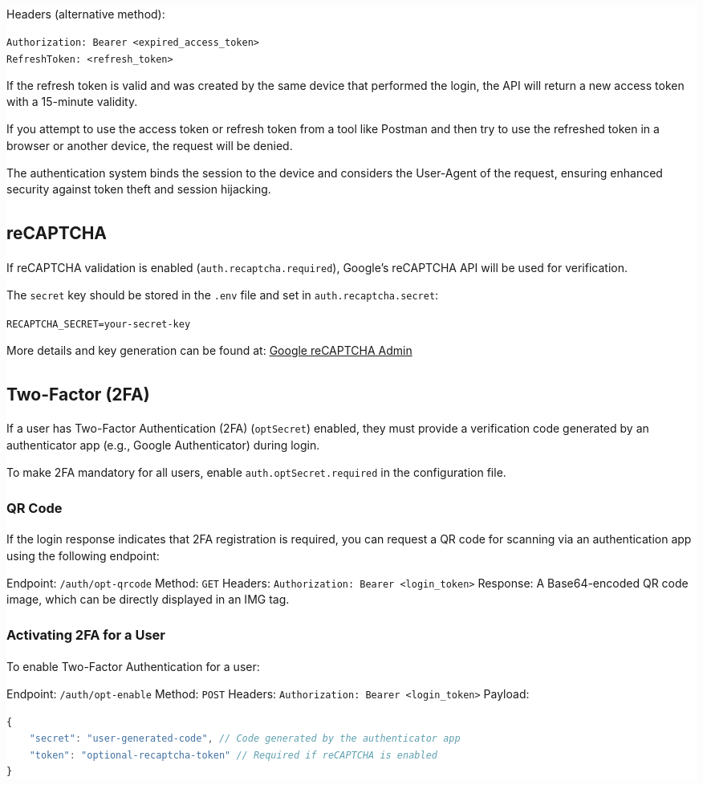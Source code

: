 Headers (alternative method):

```text
Authorization: Bearer <expired_access_token>
RefreshToken: <refresh_token>
```

If the refresh token is valid and was created by the same device that performed the login, the API will return a new access token with a 15-minute validity.

If you attempt to use the access token or refresh token from a tool like Postman and then try to use the refreshed token in a browser or another device, the request will be denied.

The authentication system binds the session to the device and considers the User-Agent of the request, ensuring enhanced security against token theft and session hijacking.

## reCAPTCHA

If reCAPTCHA validation is enabled (`auth.recaptcha.required`), Google’s reCAPTCHA API will be used for verification.

The `secret` key should be stored in the `.env` file and set in `auth.recaptcha.secret`:

```env
RECAPTCHA_SECRET=your-secret-key
```

More details and key generation can be found at: [Google reCAPTCHA Admin](https://www.google.com/recaptcha/admin/create)

## Two-Factor (2FA)

If a user has Two-Factor Authentication (2FA) (`optSecret`) enabled, they must provide a verification code generated by an authenticator app (e.g., Google Authenticator) during login.

To make 2FA mandatory for all users, enable `auth.optSecret.required` in the configuration file.

### QR Code

If the login response indicates that 2FA registration is required, you can request a QR code for scanning via an authentication app using the following endpoint:

Endpoint: `/auth/opt-qrcode`
Method: `GET`
Headers: `Authorization: Bearer <login_token>`
Response: A Base64-encoded QR code image, which can be directly displayed in an IMG tag.

### Activating 2FA for a User

To enable Two-Factor Authentication for a user:

Endpoint: `/auth/opt-enable`
Method: `POST`
Headers: `Authorization: Bearer <login_token>`
Payload:

```typescript
{
    "secret": "user-generated-code", // Code generated by the authenticator app
    "token": "optional-recaptcha-token" // Required if reCAPTCHA is enabled
}
```
